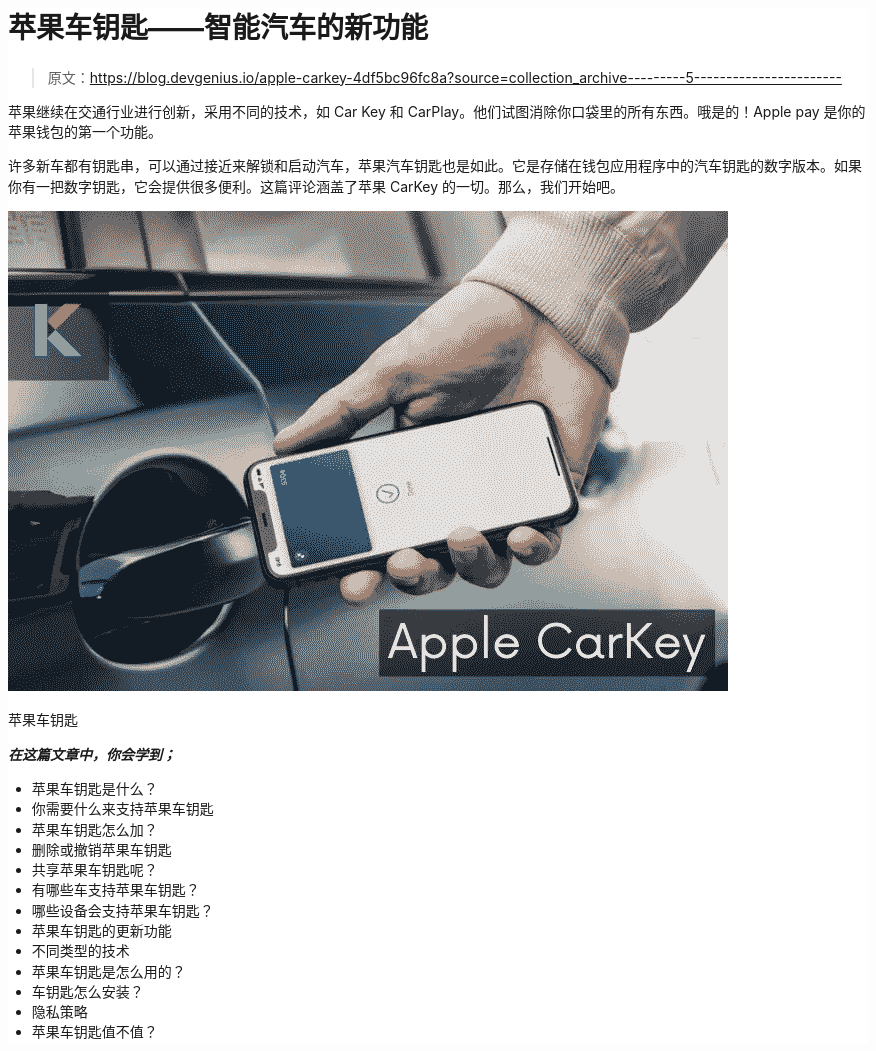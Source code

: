 # 苹果车钥匙——智能汽车的新功能

> 原文：<https://blog.devgenius.io/apple-carkey-4df5bc96fc8a?source=collection_archive---------5----------------------->

苹果继续在交通行业进行创新，采用不同的技术，如 Car Key 和 CarPlay。他们试图消除你口袋里的所有东西。哦是的！Apple pay 是你的苹果钱包的第一个功能。

许多新车都有钥匙串，可以通过接近来解锁和启动汽车，苹果汽车钥匙也是如此。它是存储在钱包应用程序中的汽车钥匙的数字版本。如果你有一把数字钥匙，它会提供很多便利。这篇评论涵盖了苹果 CarKey 的一切。那么，我们开始吧。

![](img/f8fec3f8aa02780cc720bf71a592d3d7.png)

苹果车钥匙

***在这篇文章中，你会学到；***

*   苹果车钥匙是什么？
*   你需要什么来支持苹果车钥匙
*   苹果车钥匙怎么加？
*   删除或撤销苹果车钥匙
*   共享苹果车钥匙呢？
*   有哪些车支持苹果车钥匙？
*   哪些设备会支持苹果车钥匙？
*   苹果车钥匙的更新功能
*   不同类型的技术
*   苹果车钥匙是怎么用的？
*   车钥匙怎么安装？
*   隐私策略
*   苹果车钥匙值不值？
